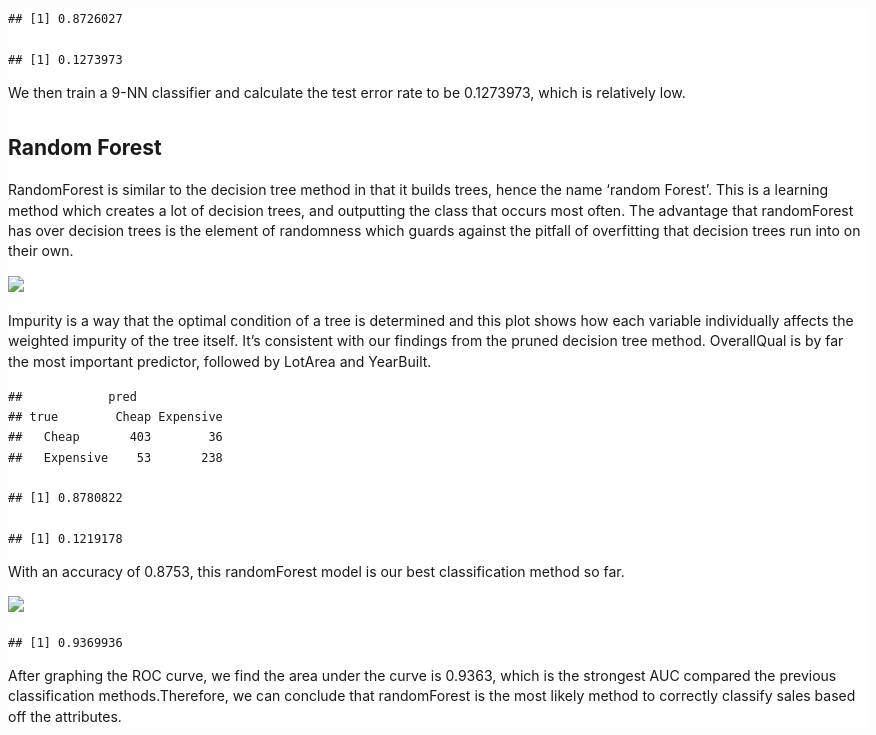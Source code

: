     ## [1] 0.8726027

    ## [1] 0.1273973

We then train a 9-NN classifier and calculate the test error rate to be
0.1273973, which is relatively low.

## Random Forest

RandomForest is similar to the decision tree method in that it builds
trees, hence the name ‘random Forest’. This is a learning method which
creates a lot of decision trees, and outputting the class that occurs
most often. The advantage that randomForest has over decision trees is
the element of randomness which guards against the pitfall of
overfitting that decision trees run into on their own.

![](Housing-Price-Project_files/figure-gfm/unnamed-chunk-32-1.png)

Impurity is a way that the optimal condition of a tree is determined and
this plot shows how each variable individually affects the weighted
impurity of the tree itself. It’s consistent with our findings from the
pruned decision tree method. OverallQual is by far the most important
predictor, followed by LotArea and YearBuilt.

    ##            pred
    ## true        Cheap Expensive
    ##   Cheap       403        36
    ##   Expensive    53       238

    ## [1] 0.8780822

    ## [1] 0.1219178

With an accuracy of 0.8753, this randomForest model is our best
classification method so far.

![](Housing-Price-Project_files/figure-gfm/unnamed-chunk-35-1.png)

    ## [1] 0.9369936

After graphing the ROC curve, we find the area under the curve is
0.9363, which is the strongest AUC compared the previous classification
methods.Therefore, we can conclude that randomForest is the most likely
method to correctly classify sales based off the attributes.
